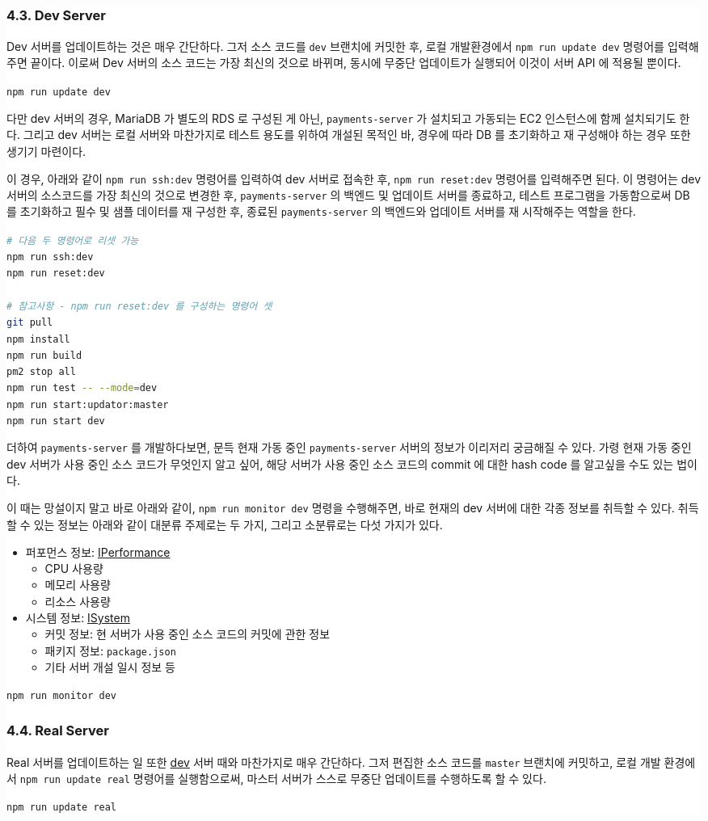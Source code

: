 ### 4.3. Dev Server
Dev 서버를 업데이트하는 것은 매우 간단하다. 그저 소스 코드를 `dev` 브랜치에 커밋한 후, 로컬 개발환경에서 `npm run update dev` 명령어를 입력해주면 끝이다. 이로써 Dev 서버의 소스 코드는 가장 최신의 것으로 바뀌며, 동시에 무중단 업데이트가 실행되어 이것이 서버 API 에 적용될 뿐이다.

```bash
npm run update dev
```

다만 dev 서버의 경우, MariaDB 가 별도의 RDS 로 구성된 게 아닌, `payments-server` 가 설치되고 가동되는 EC2 인스턴스에 함께 설치되기도 한다. 그리고 dev 서버는 로컬 서버와 마찬가지로 테스트 용도를 위하여 개설된 목적인 바, 경우에 따라 DB 를 초기화하고 재 구성해야 하는 경우 또한 생기기 마련이다.

이 경우, 아래와 같이 `npm run ssh:dev` 명령어를 입력하여 dev 서버로 접속한 후, `npm run reset:dev` 명령어를 입력해주면 된다. 이 명령어는 dev 서버의 소스코드를 가장 최신의 것으로 변경한 후, `payments-server` 의 백엔드 및 업데이트 서버를 종료하고, 테스트 프로그램을 가동함으로써 DB 를 초기화하고 필수 및 샘플 데이터를 재 구성한 후, 종료된 `payments-server` 의 백엔드와 업데이트 서버를 재 시작해주는 역할을 한다.

```bash
# 다음 두 명령어로 리셋 가능
npm run ssh:dev
npm run reset:dev

# 참고사항 - npm run reset:dev 를 구성하는 명령어 셋
git pull
npm install
npm run build
pm2 stop all
npm run test -- --mode=dev
npm run start:updator:master
npm run start dev
```

더하여 `payments-server` 를 개발하다보면, 문득 현재 가동 중인 `payments-server` 서버의 정보가 이리저리 궁금해질 수 있다. 가령 현재 가동 중인 dev 서버가 사용 중인 소스 코드가 무엇인지 알고 싶어, 해당 서버가 사용 중인 소스 코드의 commit 에 대한 hash code 를 알고싶을 수도 있는 법이다. 

이 때는 망설이지 말고 바로 아래와 같이, `npm run monitor dev` 명령을 수행해주면, 바로 현재의 dev 서버에 대한 각종 정보를 취득할 수 있다. 취득할 수 있는 정보는 아래와 같이 대분류 주제로는 두 가지, 그리고 소분류로는 다섯 가지가 있다.

  - 퍼포먼스 정보: [IPerformance](src/api/structures/monitors/IPerformance.ts)
    - CPU 사용량
    - 메모리 사용량
    - 리소스 사용량
  - 시스템 정보: [ISystem](src/api/structures/monitors/ISystem.ts)
    - 커밋 정보: 현 서버가 사용 중인 소스 코드의 커밋에 관한 정보
    - 패키지 정보: `package.json`
    - 기타 서버 개설 일시 정보 등

```
npm run monitor dev
```

### 4.4. Real Server
Real 서버를 업데이트하는 일 또한 [dev](#43-dev-server) 서버 때와 마찬가지로 매우 간단하다. 그저 편집한 소스 코드를 `master` 브랜치에 커밋하고, 로컬 개발 환경에서 `npm run update real` 명령어를 실행함으로써, 마스터 서버가 스스로 무중단 업데이트를 수행하도록 할 수 있다.

```bash
npm run update real
```

